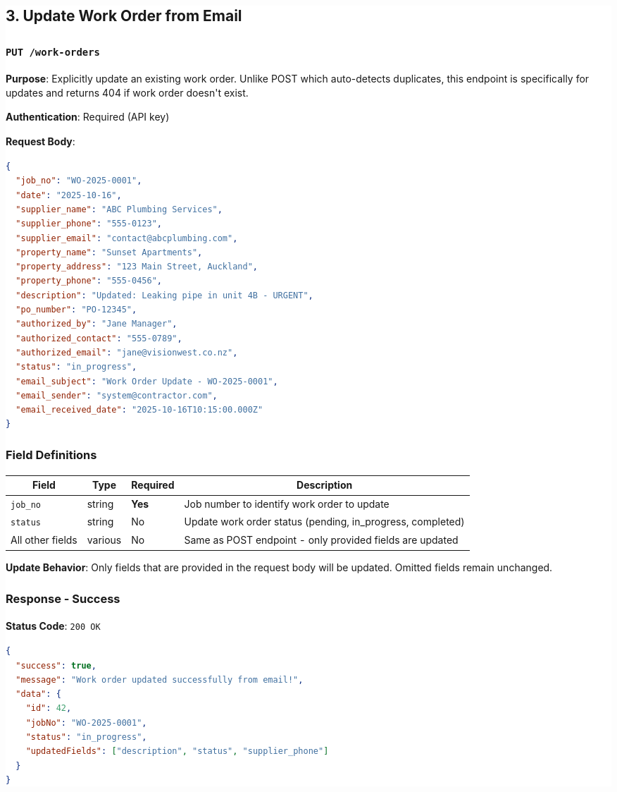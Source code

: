 
## 3. Update Work Order from Email

### `PUT /work-orders`

**Purpose**: Explicitly update an existing work order. Unlike POST which auto-detects duplicates, this endpoint is specifically for updates and returns 404 if work order doesn't exist.

**Authentication**: Required (API key)

**Request Body**:

```json
{
  "job_no": "WO-2025-0001",
  "date": "2025-10-16",
  "supplier_name": "ABC Plumbing Services",
  "supplier_phone": "555-0123",
  "supplier_email": "contact@abcplumbing.com",
  "property_name": "Sunset Apartments",
  "property_address": "123 Main Street, Auckland",
  "property_phone": "555-0456",
  "description": "Updated: Leaking pipe in unit 4B - URGENT",
  "po_number": "PO-12345",
  "authorized_by": "Jane Manager",
  "authorized_contact": "555-0789",
  "authorized_email": "jane@visionwest.co.nz",
  "status": "in_progress",
  "email_subject": "Work Order Update - WO-2025-0001",
  "email_sender": "system@contractor.com",
  "email_received_date": "2025-10-16T10:15:00.000Z"
}
```

### Field Definitions

| Field | Type | Required | Description |
|-------|------|----------|-------------|
| `job_no` | string | **Yes** | Job number to identify work order to update |
| `status` | string | No | Update work order status (pending, in_progress, completed) |
| All other fields | various | No | Same as POST endpoint - only provided fields are updated |

**Update Behavior**: Only fields that are provided in the request body will be updated. Omitted fields remain unchanged.

### Response - Success

**Status Code**: `200 OK`

```json
{
  "success": true,
  "message": "Work order updated successfully from email!",
  "data": {
    "id": 42,
    "jobNo": "WO-2025-0001",
    "status": "in_progress",
    "updatedFields": ["description", "status", "supplier_phone"]
  }
}
```
